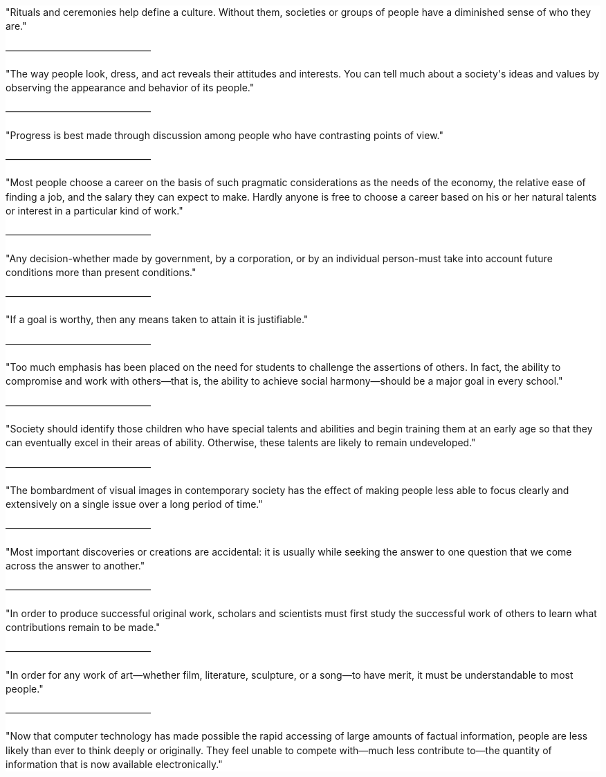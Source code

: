 "Rituals and ceremonies help define a culture. Without them, societies or groups of people have a diminished sense of who they are."

———————————————

"The way people look, dress, and act reveals their attitudes and interests. You can tell much about a society's ideas and values by observing the appearance and behavior of its people."

———————————————

"Progress is best made through discussion among people who have contrasting points of view."

———————————————

"Most people choose a career on the basis of such pragmatic considerations as the needs of the economy, the relative ease of finding a job, and the salary they can expect to make. Hardly anyone is free to choose a career based on his or her natural talents or interest in a particular kind of work."

———————————————

"Any decision-whether made by government, by a corporation, or by an individual person-must take into account future conditions more than present conditions."

———————————————

"If a goal is worthy, then any means taken to attain it is justifiable."

———————————————

"Too much emphasis has been placed on the need for students to challenge the assertions of others. In fact, the ability to compromise and work with others—that is, the ability to achieve social harmony—should be a major goal in every school."

———————————————

"Society should identify those children who have special talents and abilities and begin training them at an early age so that they can eventually excel in their areas of ability. Otherwise, these talents are likely to remain undeveloped."

———————————————

"The bombardment of visual images in contemporary society has the effect of making people less able to focus clearly and extensively on a single issue over a long period of time."

———————————————

"Most important discoveries or creations are accidental: it is usually while seeking the answer to one question that we come across the answer to another."

———————————————

"In order to produce successful original work, scholars and scientists must first study the successful work of others to learn what contributions remain to be made."

———————————————

"In order for any work of art—whether film, literature, sculpture, or a song—to have merit, it must be understandable to most people."

———————————————

"Now that computer technology has made possible the rapid accessing of large amounts of factual information, people are less likely than ever to think deeply or originally. They feel unable to compete with—much less contribute to—the quantity of information that is now available electronically."
